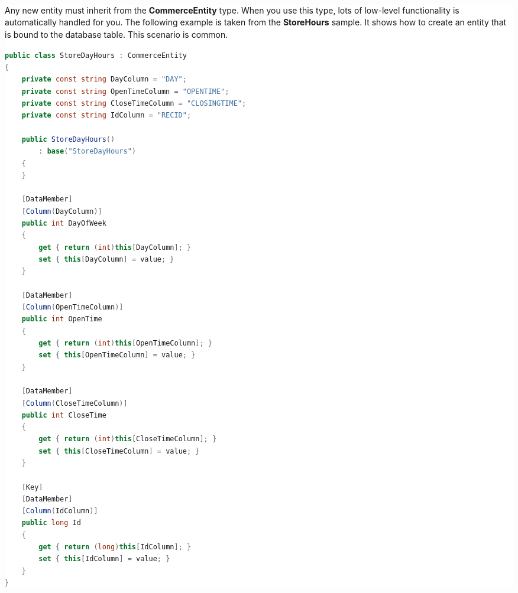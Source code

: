 Any new entity must inherit from the **CommerceEntity** type. When you use this type, lots of low-level functionality is automatically handled for you. The following example is taken from the **StoreHours** sample. It shows how to create an entity that is bound to the database table. This scenario is common.

```csharp
public class StoreDayHours : CommerceEntity
{
    private const string DayColumn = "DAY";
    private const string OpenTimeColumn = "OPENTIME";
    private const string CloseTimeColumn = "CLOSINGTIME";
    private const string IdColumn = "RECID";

    public StoreDayHours()
        : base("StoreDayHours")
    {
    }

    [DataMember]
    [Column(DayColumn)]
    public int DayOfWeek
    {
        get { return (int)this[DayColumn]; }
        set { this[DayColumn] = value; }
    }

    [DataMember]
    [Column(OpenTimeColumn)]
    public int OpenTime
    {
        get { return (int)this[OpenTimeColumn]; }
        set { this[OpenTimeColumn] = value; }
    }

    [DataMember]
    [Column(CloseTimeColumn)]
    public int CloseTime
    {
        get { return (int)this[CloseTimeColumn]; }
        set { this[CloseTimeColumn] = value; }
    }

    [Key]
    [DataMember]
    [Column(IdColumn)]
    public long Id
    {
        get { return (long)this[IdColumn]; }
        set { this[IdColumn] = value; }
    }
}
```
